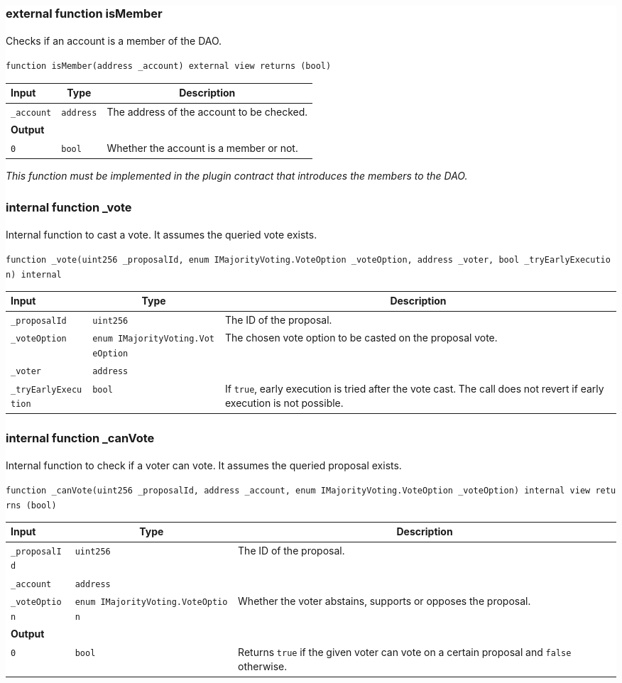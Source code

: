 ### external function isMember

Checks if an account is a member of the DAO.

```solidity
function isMember(address _account) external view returns (bool) 
```

| Input | Type | Description |
|:----- | ---- | ----------- |
| `_account` | `address` | The address of the account to be checked. |
| **Output** | |
|  `0`  | `bool` | Whether the account is a member or not. |

*This function must be implemented in the plugin contract that introduces the members to the DAO.*
### internal function _vote

Internal function to cast a vote. It assumes the queried vote exists.

```solidity
function _vote(uint256 _proposalId, enum IMajorityVoting.VoteOption _voteOption, address _voter, bool _tryEarlyExecution) internal 
```

| Input | Type | Description |
|:----- | ---- | ----------- |
| `_proposalId` | `uint256` | The ID of the proposal. |
| `_voteOption` | `enum IMajorityVoting.VoteOption` | The chosen vote option to be casted on the proposal vote. |
| `_voter` | `address` |  |
| `_tryEarlyExecution` | `bool` | If `true`,  early execution is tried after the vote cast. The call does not revert if early execution is not possible. |

### internal function _canVote

Internal function to check if a voter can vote. It assumes the queried proposal exists.

```solidity
function _canVote(uint256 _proposalId, address _account, enum IMajorityVoting.VoteOption _voteOption) internal view returns (bool) 
```

| Input | Type | Description |
|:----- | ---- | ----------- |
| `_proposalId` | `uint256` | The ID of the proposal. |
| `_account` | `address` |  |
| `_voteOption` | `enum IMajorityVoting.VoteOption` | Whether the voter abstains, supports or opposes the proposal. |
| **Output** | |
|  `0`  | `bool` | Returns `true` if the given voter can vote on a certain proposal and `false` otherwise. |



